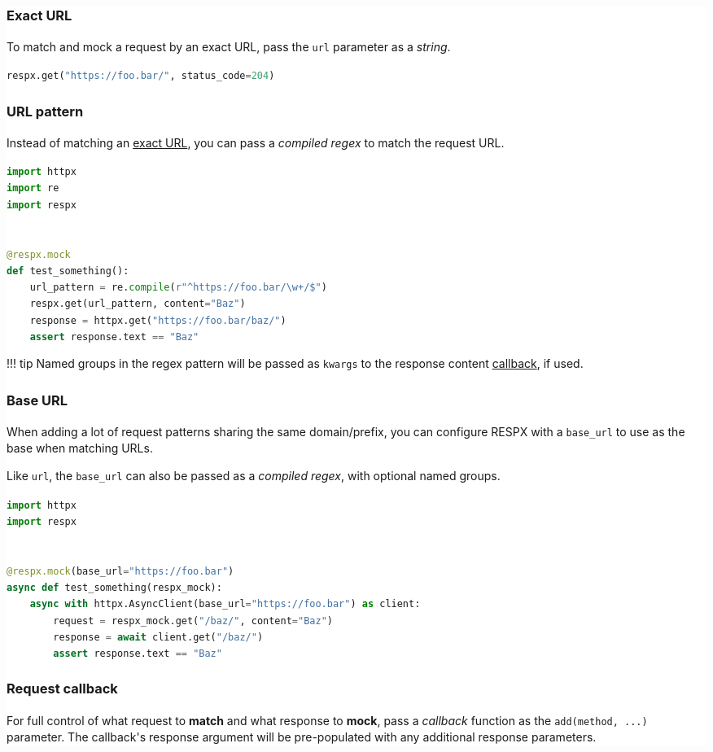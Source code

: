 ### Exact URL

To match and mock a request by an exact URL, pass the `url` parameter as a *string*.

``` python
respx.get("https://foo.bar/", status_code=204)
```


### URL pattern

Instead of matching an [exact URL](#exact-url), you can pass a *compiled regex* to match the request URL.

``` python
import httpx
import re
import respx


@respx.mock
def test_something():
    url_pattern = re.compile(r"^https://foo.bar/\w+/$")
    respx.get(url_pattern, content="Baz")
    response = httpx.get("https://foo.bar/baz/")
    assert response.text == "Baz"
```
!!! tip
    Named groups in the regex pattern will be passed as `kwargs` to the response content [callback](#content-callback), if used.


### Base URL

When adding a lot of request patterns sharing the same domain/prefix, you can configure RESPX with a `base_url` to use as the base when matching URLs.

Like `url`, the `base_url` can also be passed as a *compiled regex*, with optional named groups.

``` python
import httpx
import respx


@respx.mock(base_url="https://foo.bar")
async def test_something(respx_mock):
    async with httpx.AsyncClient(base_url="https://foo.bar") as client:
        request = respx_mock.get("/baz/", content="Baz")
        response = await client.get("/baz/")
        assert response.text == "Baz"
```


### Request callback

For full control of what request to **match** and what response to **mock**,
pass a *callback* function as the `add(method, ...)` parameter.
The callback's response argument will be pre-populated with any additional response parameters.
